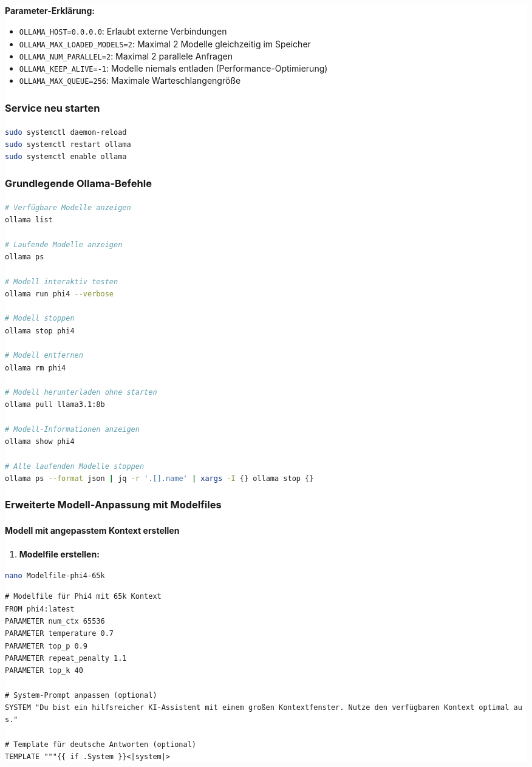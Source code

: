 **Parameter-Erklärung:**
- `OLLAMA_HOST=0.0.0.0`: Erlaubt externe Verbindungen
- `OLLAMA_MAX_LOADED_MODELS=2`: Maximal 2 Modelle gleichzeitig im Speicher
- `OLLAMA_NUM_PARALLEL=2`: Maximal 2 parallele Anfragen
- `OLLAMA_KEEP_ALIVE=-1`: Modelle niemals entladen (Performance-Optimierung)
- `OLLAMA_MAX_QUEUE=256`: Maximale Warteschlangengröße

### Service neu starten
```bash
sudo systemctl daemon-reload
sudo systemctl restart ollama
sudo systemctl enable ollama
```

### Grundlegende Ollama-Befehle
```bash
# Verfügbare Modelle anzeigen
ollama list

# Laufende Modelle anzeigen
ollama ps

# Modell interaktiv testen
ollama run phi4 --verbose

# Modell stoppen
ollama stop phi4

# Modell entfernen
ollama rm phi4

# Modell herunterladen ohne starten
ollama pull llama3.1:8b

# Modell-Informationen anzeigen
ollama show phi4

# Alle laufenden Modelle stoppen
ollama ps --format json | jq -r '.[].name' | xargs -I {} ollama stop {}
```

### Erweiterte Modell-Anpassung mit Modelfiles

#### Modell mit angepasstem Kontext erstellen

1. **Modelfile erstellen:**
```bash
nano Modelfile-phi4-65k
```

```modelfile
# Modelfile für Phi4 mit 65k Kontext
FROM phi4:latest
PARAMETER num_ctx 65536
PARAMETER temperature 0.7
PARAMETER top_p 0.9
PARAMETER repeat_penalty 1.1
PARAMETER top_k 40

# System-Prompt anpassen (optional)
SYSTEM "Du bist ein hilfsreicher KI-Assistent mit einem großen Kontextfenster. Nutze den verfügbaren Kontext optimal aus."

# Template für deutsche Antworten (optional)
TEMPLATE """{{ if .System }}<|system|>
```